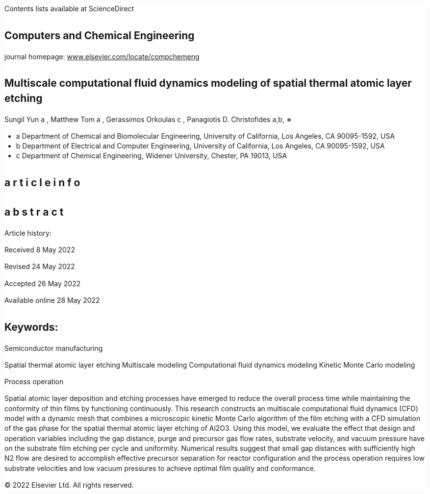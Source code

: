

Contents lists available at ScienceDirect

## Computers and Chemical Engineering

journal homepage: www.elsevier.com/locate/compchemeng

## Multiscale computational fluid dynamics modeling of spatial thermal atomic layer etching

Sungil Yun a , Matthew Tom a , Gerassimos Orkoulas c , Panagiotis D. Christofides a,b, ∗

- a Department of Chemical and Biomolecular Engineering, University of California, Los Angeles, CA 90095-1592, USA
- b Department of Electrical and Computer Engineering, University of California, Los Angeles, CA 90095-1592, USA
- c Department of Chemical Engineering, Widener University, Chester, PA 19013, USA

## a r t i c l e i n f o

## a b s t r a c t

Article history:

Received 8 May 2022

Revised 24 May 2022

Accepted 26 May 2022

Available online 28 May 2022

## Keywords:

Semiconductor manufacturing

Spatial thermal atomic layer etching Multiscale modeling Computational fluid dynamics modeling Kinetic Monte Carlo modeling

Process operation

Spatial atomic layer deposition and etching processes have emerged to reduce the overall process time while maintaining the conformity of thin films by functioning continuously. This research constructs an multiscale computational fluid dynamics (CFD) model with a dynamic mesh that combines a microscopic kinetic Monte Carlo algorithm of the film etching with a CFD simulation of the gas phase for the spatial thermal atomic layer etching of Al2O3. Using this model, we evaluate the effect that design and operation variables including the gap distance, purge and precursor gas flow rates, substrate velocity, and vacuum pressure have on the substrate film etching per cycle and uniformity. Numerical results suggest that small gap distances with sufficiently high N2 flow are desired to accomplish effective precursor separation for reactor configuration and the process operation requires low substrate velocities and low vacuum pressures to achieve optimal film quality and conformance.

© 2022 Elsevier Ltd. All rights reserved.
